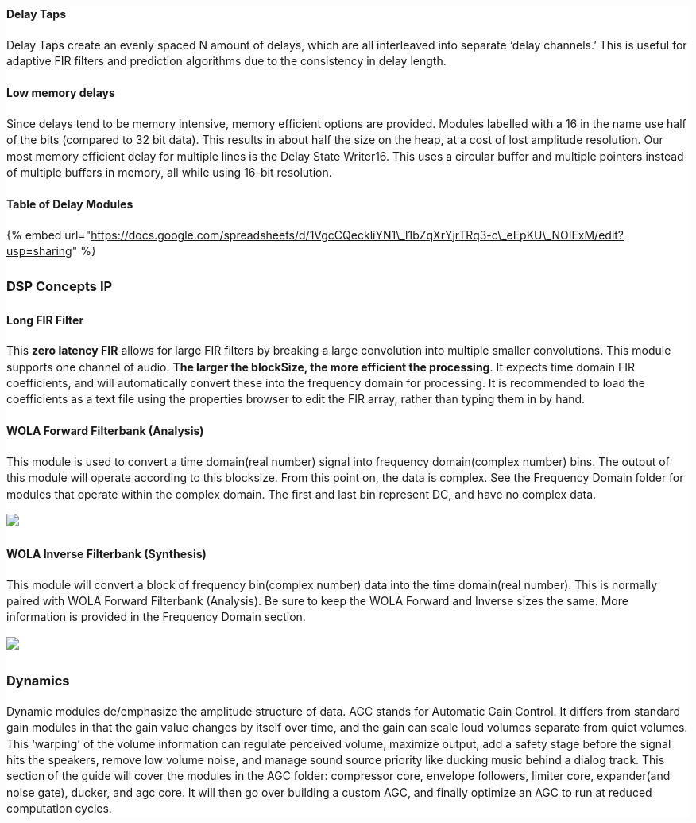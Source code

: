 #### Delay Taps

Delay Taps create an evenly spaced N amount of delays, which are all interleaved into separate ‘delay channels.’ This is useful for adaptive FIR filters and prediction algorithms due to the consistency in delay length.

#### Low memory delays

Since delays tend to be memory intensive, memory efficient options are provided. Modules labelled with a 16 in the name use half of the bits \(compared to 32 bit data\). This results in about half the size on the heap, at a cost of lost amplitude resolution. Our most memory efficient delay for multiple lines is the Delay State Writer16. This uses a circular buffer and multiple pointers instead of multiple buffers in memory, all while using 16-bit resolution.

#### Table of Delay Modules

{% embed url="https://docs.google.com/spreadsheets/d/1VgcCQeckliYN1\_l1bZqXrYjrTRq3-c\_eEpKU\_NOIExM/edit?usp=sharing" %}



### DSP Concepts IP

#### Long FIR Filter

This **zero latency FIR** allows for large FIR filters by breaking a large convolution into multiple smaller convolutions. This module supports one channel of audio. **The larger the blockSize, the more efficient the processing**. It expects time domain FIR coefficients, and will automatically convert these into the frequency domain for processing. It is recommended to load the coefficients as a text file using the properties browser to edit the FIR array, rather than typing them in by hand.

#### WOLA Forward Filterbank \(Analysis\)

This module is used to convert a time domain\(real number\) signal into frequency domain\(complex number\) bins. The output of this module will operate according to this blocksize. From this point on, the data is complex. See the Frequency Domain folder for modules that operate within the complex domain. The first and last bin represent DC, and have no complex data.

![](../../../.gitbook/assets/19%20%282%29.png)

#### WOLA Inverse Filterbank \(Synthesis\)

This module will convert a block of frequency bin\(complex number\) data into the time domain\(real number\). This is normally paired with WOLA Forward Filterbank \(Analysis\). Be sure to keep the WOLA Forward and Inverse sizes the same. More information is provided in the Frequency Domain section.

![](../../../.gitbook/assets/20%20%281%29.png)

### Dynamics

Dynamic modules de/emphasize the amplitude structure of data. AGC stands for Automatic Gain Control. It differs from standard gain modules in that the gain value changes by itself over time, and the gain can scale loud volumes separate from quiet volumes. This ‘warping’ of the volume information can regulate perceived volume, maximize output, add a safety stage before the signal hits the speakers, remove low volume noise, and manage sound source priority like ducking music behind a dialog track. This section of the guide will cover the modules in the AGC folder: compressor core, envelope followers, limiter core, expander\(and noise gate\), ducker, and agc core. It will then go over building a custom AGC, and finally optimize an AGC to run at reduced computation cycles.
